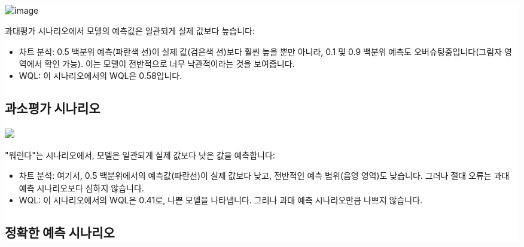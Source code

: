 

<ins class="adsbygoogle"
     style="display:block"
     data-ad-client="ca-pub-4877378276818686"
     data-ad-slot="1107185301"
     data-ad-format="auto"
     data-full-width-responsive="true"></ins>

<script>
     (adsbygoogle = window.adsbygoogle || []).push({});
</script>

![image](/assets/img/2024-08-18-HowtoEvaluateProbabilisticForecastswithWeightedQuantileLoss_5.png)

과대평가 시나리오에서 모델의 예측값은 일관되게 실제 값보다 높습니다:

- 차트 분석: 0.5 백분위 예측(파란색 선)이 실제 값(검은색 선)보다 훨씬 높을 뿐만 아니라, 0.1 및 0.9 백분위 예측도 오버슈팅중입니다(그림자 영역에서 확인 가능). 이는 모델이 전반적으로 너무 낙관적이라는 것을 보여줍니다.
- WQL: 이 시나리오에서의 WQL은 0.58입니다.

## 과소평가 시나리오



<ins class="adsbygoogle"
     style="display:block"
     data-ad-client="ca-pub-4877378276818686"
     data-ad-slot="1107185301"
     data-ad-format="auto"
     data-full-width-responsive="true"></ins>

<script>
     (adsbygoogle = window.adsbygoogle || []).push({});
</script>

<img src="/assets/img/2024-08-18-HowtoEvaluateProbabilisticForecastswithWeightedQuantileLoss_6.png" />

"워런다"는 시나리오에서, 모델은 일관되게 실제 값보다 낮은 값을 예측합니다:

- 차트 분석: 여기서, 0.5 백분위에서의 예측값(파란선)이 실제 값보다 낮고, 전반적인 예측 범위(음영 영역)도 낮습니다. 그러나 절대 오류는 과대 예측 시나리오보다 심하지 않습니다.
- WQL: 이 시나리오에서의 WQL은 0.41로, 나쁜 모델을 나타냅니다. 그러나 과대 예측 시나리오만큼 나쁘지 않습니다.

## 정확한 예측 시나리오



<ins class="adsbygoogle"
     style="display:block"
     data-ad-client="ca-pub-4877378276818686"
     data-ad-slot="1107185301"
     data-ad-format="auto"
     data-full-width-responsive="true"></ins>

<script>
     (adsbygoogle = window.adsbygoogle || []).push({});
</script>
